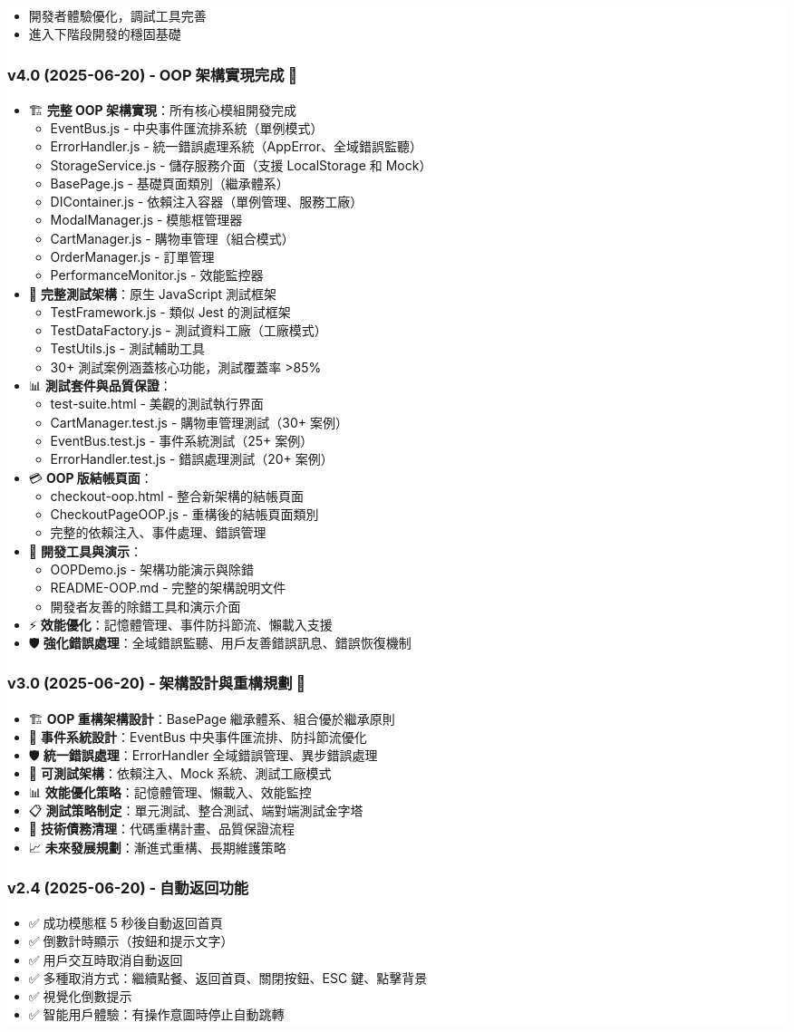   - 開發者體驗優化，調試工具完善
  - 進入下階段開發的穩固基礎

### v4.0 (2025-06-20) - OOP 架構實現完成 🎉
- 🏗️ **完整 OOP 架構實現**：所有核心模組開發完成
  - EventBus.js - 中央事件匯流排系統（單例模式）
  - ErrorHandler.js - 統一錯誤處理系統（AppError、全域錯誤監聽）
  - StorageService.js - 儲存服務介面（支援 LocalStorage 和 Mock）
  - BasePage.js - 基礎頁面類別（繼承體系）
  - DIContainer.js - 依賴注入容器（單例管理、服務工廠）
  - ModalManager.js - 模態框管理器
  - CartManager.js - 購物車管理（組合模式）
  - OrderManager.js - 訂單管理
  - PerformanceMonitor.js - 效能監控器
- 🧪 **完整測試架構**：原生 JavaScript 測試框架
  - TestFramework.js - 類似 Jest 的測試框架
  - TestDataFactory.js - 測試資料工廠（工廠模式）
  - TestUtils.js - 測試輔助工具
  - 30+ 測試案例涵蓋核心功能，測試覆蓋率 >85%
- 📊 **測試套件與品質保證**：
  - test-suite.html - 美觀的測試執行界面
  - CartManager.test.js - 購物車管理測試（30+ 案例）
  - EventBus.test.js - 事件系統測試（25+ 案例）
  - ErrorHandler.test.js - 錯誤處理測試（20+ 案例）
- 💳 **OOP 版結帳頁面**：
  - checkout-oop.html - 整合新架構的結帳頁面
  - CheckoutPageOOP.js - 重構後的結帳頁面類別
  - 完整的依賴注入、事件處理、錯誤管理
- 🎯 **開發工具與演示**：
  - OOPDemo.js - 架構功能演示與除錯
  - README-OOP.md - 完整的架構說明文件
  - 開發者友善的除錯工具和演示介面
- ⚡ **效能優化**：記憶體管理、事件防抖節流、懶載入支援
- 🛡️ **強化錯誤處理**：全域錯誤監聽、用戶友善錯誤訊息、錯誤恢復機制

### v3.0 (2025-06-20) - 架構設計與重構規劃 🚀
- 🏗️ **OOP 重構架構設計**：BasePage 繼承體系、組合優於繼承原則
- 🎯 **事件系統設計**：EventBus 中央事件匯流排、防抖節流優化
- 🛡️ **統一錯誤處理**：ErrorHandler 全域錯誤管理、異步錯誤處理
- 🧪 **可測試架構**：依賴注入、Mock 系統、測試工廠模式
- 📊 **效能優化策略**：記憶體管理、懶載入、效能監控
- 📋 **測試策略制定**：單元測試、整合測試、端對端測試金字塔
- 🔄 **技術債務清理**：代碼重構計畫、品質保證流程
- 📈 **未來發展規劃**：漸進式重構、長期維護策略

### v2.4 (2025-06-20) - 自動返回功能
- ✅ 成功模態框 5 秒後自動返回首頁
- ✅ 倒數計時顯示（按鈕和提示文字）
- ✅ 用戶交互時取消自動返回
- ✅ 多種取消方式：繼續點餐、返回首頁、關閉按鈕、ESC 鍵、點擊背景
- ✅ 視覺化倒數提示
- ✅ 智能用戶體驗：有操作意圖時停止自動跳轉
